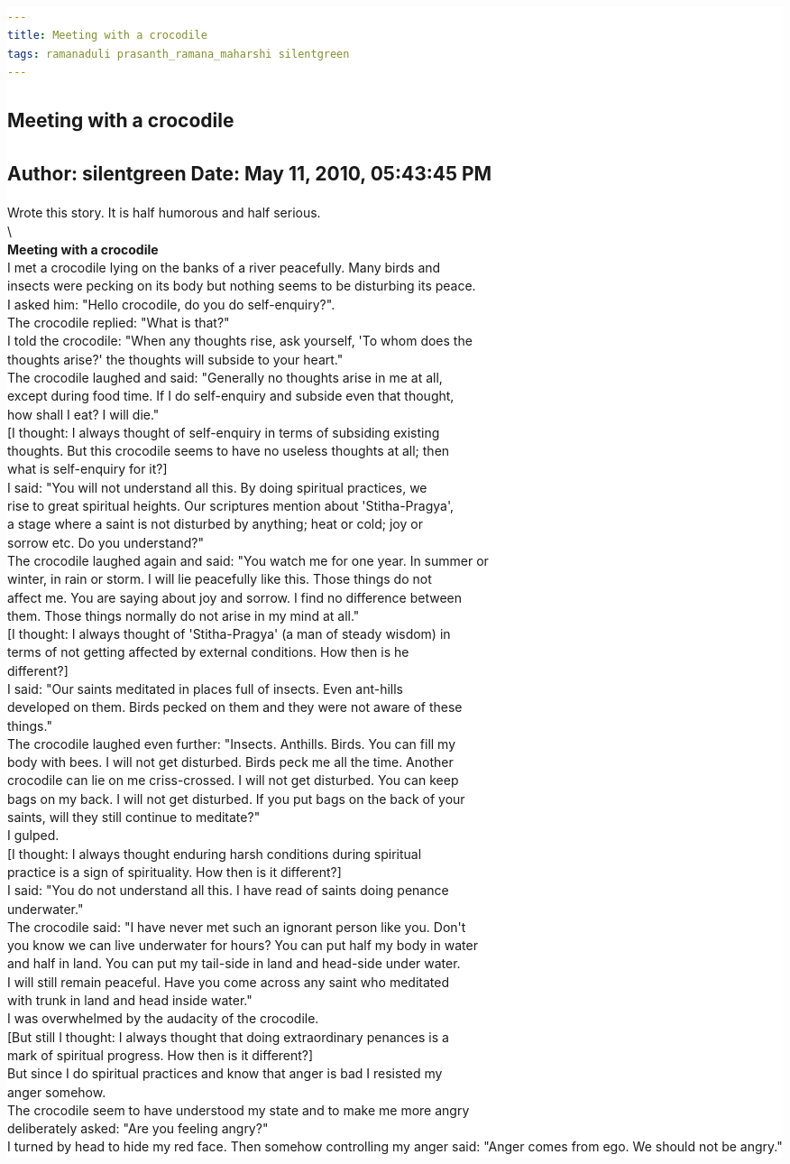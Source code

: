 ```yaml
--- 
title: Meeting with a crocodile   
tags: ramanaduli prasanth_ramana_maharshi silentgreen  
---  
```

## Meeting with a crocodile  
Author: silentgreen         Date: May 11, 2010, 05:43:45 PM  
---  
Wrote this story. It is half humorous and half serious.   
\   
 **Meeting with a crocodile**   
I met a crocodile lying on the banks of a river peacefully. Many birds and  
insects were pecking on its body but nothing seems to be disturbing its peace.   
I asked him: "Hello crocodile, do you do self-enquiry?".   
The crocodile replied: "What is that?"   
I told the crocodile: "When any thoughts rise, ask yourself, 'To whom does the  
thoughts arise?' the thoughts will subside to your heart."   
The crocodile laughed and said: "Generally no thoughts arise in me at all,  
except during food time. If I do self-enquiry and subside even that thought,  
how shall I eat? I will die."   
[I thought: I always thought of self-enquiry in terms of subsiding existing  
thoughts. But this crocodile seems to have no useless thoughts at all; then  
what is self-enquiry for it?]   
I said: "You will not understand all this. By doing spiritual practices, we  
rise to great spiritual heights. Our scriptures mention about 'Stitha-Pragya',  
a stage where a saint is not disturbed by anything; heat or cold; joy or  
sorrow etc. Do you understand?"   
The crocodile laughed again and said: "You watch me for one year. In summer or  
winter, in rain or storm. I will lie peacefully like this. Those things do not  
affect me. You are saying about joy and sorrow. I find no difference between  
them. Those things normally do not arise in my mind at all."   
[I thought: I always thought of 'Stitha-Pragya' (a man of steady wisdom) in  
terms of not getting affected by external conditions. How then is he  
different?]   
I said: "Our saints meditated in places full of insects. Even ant-hills  
developed on them. Birds pecked on them and they were not aware of these  
things."   
The crocodile laughed even further: "Insects. Anthills. Birds. You can fill my  
body with bees. I will not get disturbed. Birds peck me all the time. Another  
crocodile can lie on me criss-crossed. I will not get disturbed. You can keep  
bags on my back. I will not get disturbed. If you put bags on the back of your  
saints, will they still continue to meditate?"   
I gulped.   
[I thought: I always thought enduring harsh conditions during spiritual  
practice is a sign of spirituality. How then is it different?]   
I said: "You do not understand all this. I have read of saints doing penance  
underwater."   
The crocodile said: "I have never met such an ignorant person like you. Don't  
you know we can live underwater for hours? You can put half my body in water  
and half in land. You can put my tail-side in land and head-side under water.  
I will still remain peaceful. Have you come across any saint who meditated  
with trunk in land and head inside water."   
I was overwhelmed by the audacity of the crocodile.   
[But still I thought: I always thought that doing extraordinary penances is a  
mark of spiritual progress. How then is it different?]   
But since I do spiritual practices and know that anger is bad I resisted my  
anger somehow.   
The crocodile seem to have understood my state and to make me more angry  
deliberately asked: "Are you feeling angry?"   
I turned by head to hide my red face. Then somehow controlling my anger said: "Anger comes from ego. We should not be angry."   